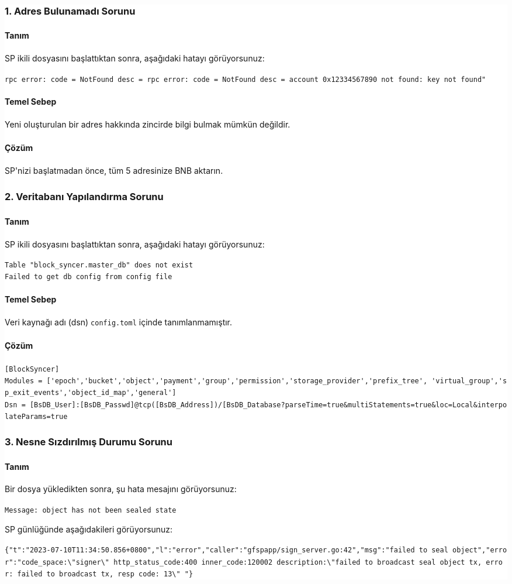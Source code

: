 ### 1. Adres Bulunamadı Sorunu

#### Tanım

SP ikili dosyasını başlattıktan sonra, aşağıdaki hatayı görüyorsunuz:

```shell
rpc error: code = NotFound desc = rpc error: code = NotFound desc = account 0x12334567890 not found: key not found"
```

#### Temel Sebep

Yeni oluşturulan bir adres hakkında zincirde bilgi bulmak mümkün değildir.

#### Çözüm

SP'nizi başlatmadan önce, tüm 5 adresinize BNB aktarın.

### 2. Veritabanı Yapılandırma Sorunu

#### Tanım

SP ikili dosyasını başlattıktan sonra, aşağıdaki hatayı görüyorsunuz:

```shell
Table "block_syncer.master_db" does not exist
Failed to get db config from config file
```

#### Temel Sebep

Veri kaynağı adı (dsn) `config.toml` içinde tanımlanmamıştır.

#### Çözüm

```shell
[BlockSyncer]
Modules = ['epoch','bucket','object','payment','group','permission','storage_provider','prefix_tree', 'virtual_group','sp_exit_events','object_id_map','general']
Dsn = [BsDB_User]:[BsDB_Passwd]@tcp([BsDB_Address])/[BsDB_Database?parseTime=true&multiStatements=true&loc=Local&interpolateParams=true
```

### 3. Nesne Sızdırılmış Durumu Sorunu

#### Tanım

Bir dosya yükledikten sonra, şu hata mesajını görüyorsunuz:

```shell
Message: object has not been sealed state
```

SP günlüğünde aşağıdakileri görüyorsunuz:

```shell
{"t":"2023-07-10T11:34:50.856+0800","l":"error","caller":"gfspapp/sign_server.go:42","msg":"failed to seal object","error":"code_space:\"signer\" http_status_code:400 inner_code:120002 description:\"failed to broadcast seal object tx, error: failed to broadcast tx, resp code: 13\" "}
```
